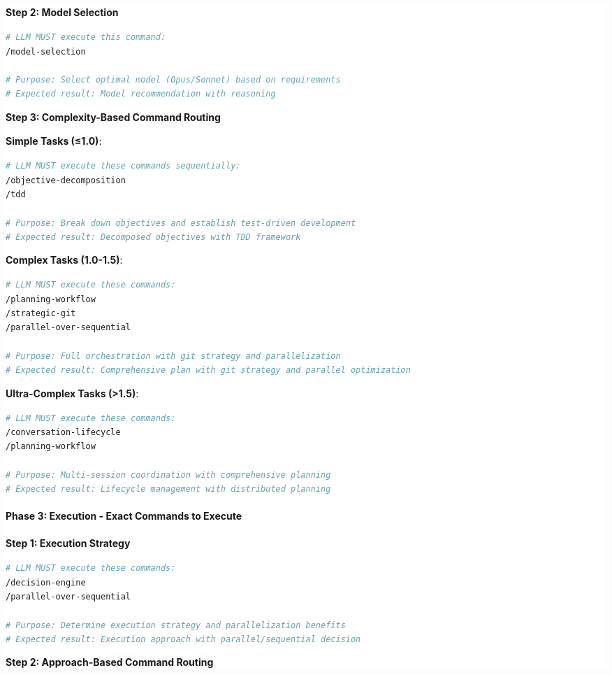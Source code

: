 **Step 2: Model Selection**
```bash
# LLM MUST execute this command:
/model-selection

# Purpose: Select optimal model (Opus/Sonnet) based on requirements
# Expected result: Model recommendation with reasoning
```

**Step 3: Complexity-Based Command Routing**

**Simple Tasks (≤1.0)**:
```bash
# LLM MUST execute these commands sequentially:
/objective-decomposition
/tdd

# Purpose: Break down objectives and establish test-driven development
# Expected result: Decomposed objectives with TDD framework
```

**Complex Tasks (1.0-1.5)**:
```bash
# LLM MUST execute these commands:
/planning-workflow
/strategic-git
/parallel-over-sequential

# Purpose: Full orchestration with git strategy and parallelization
# Expected result: Comprehensive plan with git strategy and parallel optimization
```

**Ultra-Complex Tasks (>1.5)**:
```bash
# LLM MUST execute these commands:
/conversation-lifecycle
/planning-workflow

# Purpose: Multi-session coordination with comprehensive planning
# Expected result: Lifecycle management with distributed planning
```

#### **Phase 3: Execution - Exact Commands to Execute**

**Step 1: Execution Strategy**
```bash
# LLM MUST execute these commands:
/decision-engine
/parallel-over-sequential

# Purpose: Determine execution strategy and parallelization benefits
# Expected result: Execution approach with parallel/sequential decision
```

**Step 2: Approach-Based Command Routing**

